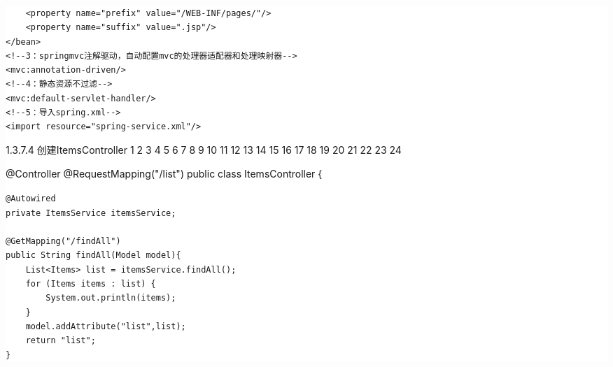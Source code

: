         <property name="prefix" value="/WEB-INF/pages/"/>
        <property name="suffix" value=".jsp"/>
    </bean>
    <!--3：springmvc注解驱动，自动配置mvc的处理器适配器和处理映射器-->
    <mvc:annotation-driven/>
    <!--4：静态资源不过滤-->
    <mvc:default-servlet-handler/>
    <!--5：导入spring.xml-->
    <import resource="spring-service.xml"/>
</beans>
1.3.7.4 创建ItemsController
1
2
3
4
5
6
7
8
9
10
11
12
13
14
15
16
17
18
19
20
21
22
23
24

@Controller
@RequestMapping("/list")
public class ItemsController {

    @Autowired
    private ItemsService itemsService;

    @GetMapping("/findAll")
    public String findAll(Model model){
        List<Items> list = itemsService.findAll();
        for (Items items : list) {
            System.out.println(items);
        }
        model.addAttribute("list",list);
        return "list";
    }
